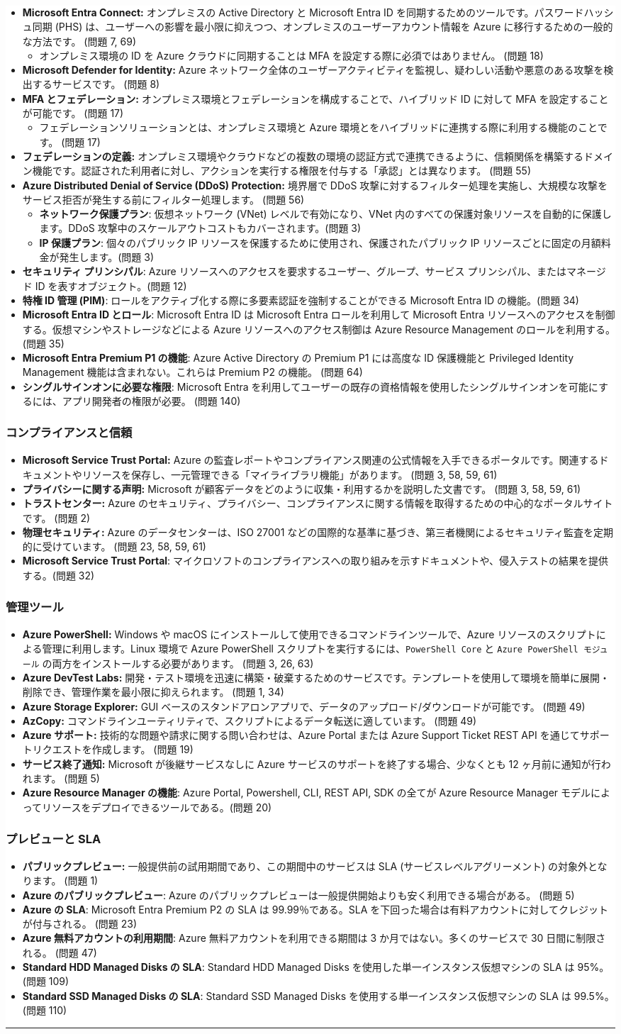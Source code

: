 - **Microsoft Entra Connect:** オンプレミスの Active Directory と Microsoft Entra ID を同期するためのツールです。パスワードハッシュ同期 (PHS) は、ユーザーへの影響を最小限に抑えつつ、オンプレミスのユーザーアカウント情報を Azure に移行するための一般的な方法です。 (問題 7, 69)
  - オンプレミス環境の ID を Azure クラウドに同期することは MFA を設定する際に必須ではありません。 (問題 18)
- **Microsoft Defender for Identity:** Azure ネットワーク全体のユーザーアクティビティを監視し、疑わしい活動や悪意のある攻撃を検出するサービスです。 (問題 8)
- **MFA とフェデレーション:** オンプレミス環境とフェデレーションを構成することで、ハイブリッド ID に対して MFA を設定することが可能です。 (問題 17)
  - フェデレーションソリューションとは、オンプレミス環境と Azure 環境とをハイブリッドに連携する際に利用する機能のことです。 (問題 17)
- **フェデレーションの定義:** オンプレミス環境やクラウドなどの複数の環境の認証方式で連携できるように、信頼関係を構築するドメイン機能です。認証された利用者に対し、アクションを実行する権限を付与する「承認」とは異なります。 (問題 55)
- **Azure Distributed Denial of Service (DDoS) Protection:** 境界層で DDoS 攻撃に対するフィルター処理を実施し、大規模な攻撃をサービス拒否が発生する前にフィルター処理します。 (問題 56)
  - **ネットワーク保護プラン**: 仮想ネットワーク (VNet) レベルで有効になり、VNet 内のすべての保護対象リソースを自動的に保護します。DDoS 攻撃中のスケールアウトコストもカバーされます。(問題 3)
  - **IP 保護プラン**: 個々のパブリック IP リソースを保護するために使用され、保護されたパブリック IP リソースごとに固定の月額料金が発生します。(問題 3)
- **セキュリティ プリンシパル**: Azure リソースへのアクセスを要求するユーザー、グループ、サービス プリンシパル、またはマネージド ID を表すオブジェクト。(問題 12)
- **特権 ID 管理 (PIM)**: ロールをアクティブ化する際に多要素認証を強制することができる Microsoft Entra ID の機能。(問題 34)
- **Microsoft Entra ID とロール**: Microsoft Entra ID は Microsoft Entra ロールを利用して Microsoft Entra リソースへのアクセスを制御する。仮想マシンやストレージなどによる Azure リソースへのアクセス制御は Azure Resource Management のロールを利用する。(問題 35)
- **Microsoft Entra Premium P1 の機能**: Azure Active Directory の Premium P1 には高度な ID 保護機能と Privileged Identity Management 機能は含まれない。これらは Premium P2 の機能。 (問題 64)
- **シングルサインオンに必要な権限**: Microsoft Entra を利用してユーザーの既存の資格情報を使用したシングルサインオンを可能にするには、アプリ開発者の権限が必要。 (問題 140)

### コンプライアンスと信頼

- **Microsoft Service Trust Portal:** Azure の監査レポートやコンプライアンス関連の公式情報を入手できるポータルです。関連するドキュメントやリソースを保存し、一元管理できる「マイライブラリ機能」があります。 (問題 3, 58, 59, 61)
- **プライバシーに関する声明:** Microsoft が顧客データをどのように収集・利用するかを説明した文書です。 (問題 3, 58, 59, 61)
- **トラストセンター:** Azure のセキュリティ、プライバシー、コンプライアンスに関する情報を取得するための中心的なポータルサイトです。 (問題 2)
- **物理セキュリティ:** Azure のデータセンターは、ISO 27001 などの国際的な基準に基づき、第三者機関によるセキュリティ監査を定期的に受けています。 (問題 23, 58, 59, 61)
- **Microsoft Service Trust Portal**: マイクロソフトのコンプライアンスへの取り組みを示すドキュメントや、侵入テストの結果を提供する。(問題 32)

### 管理ツール

- **Azure PowerShell:** Windows や macOS にインストールして使用できるコマンドラインツールで、Azure リソースのスクリプトによる管理に利用します。Linux 環境で Azure PowerShell スクリプトを実行するには、`PowerShell Core` と `Azure PowerShell モジュール` の両方をインストールする必要があります。 (問題 3, 26, 63)
- **Azure DevTest Labs:** 開発・テスト環境を迅速に構築・破棄するためのサービスです。テンプレートを使用して環境を簡単に展開・削除でき、管理作業を最小限に抑えられます。 (問題 1, 34)
- **Azure Storage Explorer:** GUI ベースのスタンドアロンアプリで、データのアップロード/ダウンロードが可能です。 (問題 49)
- **AzCopy:** コマンドラインユーティリティで、スクリプトによるデータ転送に適しています。 (問題 49)
- **Azure サポート:** 技術的な問題や請求に関する問い合わせは、Azure Portal または Azure Support Ticket REST API を通じてサポートリクエストを作成します。 (問題 19)
- **サービス終了通知:** Microsoft が後継サービスなしに Azure サービスのサポートを終了する場合、少なくとも 12 ヶ月前に通知が行われます。 (問題 5)
- **Azure Resource Manager の機能**: Azure Portal, Powershell, CLI, REST API, SDK の全てが Azure Resource Manager モデルによってリソースをデプロイできるツールである。(問題 20)

### プレビューと SLA

- **パブリックプレビュー:** 一般提供前の試用期間であり、この期間中のサービスは SLA (サービスレベルアグリーメント) の対象外となります。 (問題 1)
- **Azure のパブリックプレビュー**: Azure のパブリックプレビューは一般提供開始よりも安く利用できる場合がある。 (問題 5)
- **Azure の SLA**: Microsoft Entra Premium P2 の SLA は 99.99％である。SLA を下回った場合は有料アカウントに対してクレジットが付与される。 (問題 23)
- **Azure 無料アカウントの利用期間**: Azure 無料アカウントを利用できる期間は 3 か月ではない。多くのサービスで 30 日間に制限される。 (問題 47)
- **Standard HDD Managed Disks の SLA**: Standard HDD Managed Disks を使用した単一インスタンス仮想マシンの SLA は 95%。 (問題 109)
- **Standard SSD Managed Disks の SLA**: Standard SSD Managed Disks を使用する単一インスタンス仮想マシンの SLA は 99.5%。 (問題 110)

---